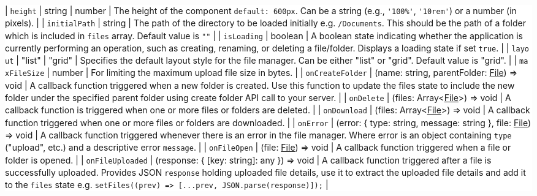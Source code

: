 | `height`               | string \| number                                                                                                               | The height of the component `default: 600px`. Can be a string (e.g., `'100%'`, `'10rem'`) or a number (in pixels).                                                                                                                                                                                                                                                                      |
| `initialPath`          | string                                                                                                                         | The path of the directory to be loaded initially e.g. `/Documents`. This should be the path of a folder which is included in `files` array. Default value is `""`                                                                                                                                                                                                                       |
| `isLoading`            | boolean                                                                                                                        | A boolean state indicating whether the application is currently performing an operation, such as creating, renaming, or deleting a file/folder. Displays a loading state if set `true`.                                                                                                                                                                                                 |
| `layout`               | "list" \| "grid"                                                                                                               | Specifies the default layout style for the file manager. Can be either "list" or "grid". Default value is "grid".                                                                                                                                                                                                                                                                       |
| `maxFileSize`          | number                                                                                                                         | For limiting the maximum upload file size in bytes.                                                                                                                                                                                                                                                                                                                                     |
| `onCreateFolder`       | (name: string, parentFolder: [File](#-file-structure)) => void                                                                 | A callback function triggered when a new folder is created. Use this function to update the files state to include the new folder under the specified parent folder using create folder API call to your server.                                                                                                                                                                        |
| `onDelete`             | (files: Array<[File](#-file-structure)>) => void                                                                               | A callback function is triggered when one or more files or folders are deleted.                                                                                                                                                                                                                                                                                                         |
| `onDownload`           | (files: Array<[File](#-file-structure)>) => void                                                                               | A callback function triggered when one or more files or folders are downloaded.                                                                                                                                                                                                                                                                                                         |
| `onError`              | (error: { type: string, message: string }, file: [File](#-file-structure)) => void                                             | A callback function triggered whenever there is an error in the file manager. Where error is an object containing `type` ("upload", etc.) and a descriptive error `message`.                                                                                                                                                                                                            |
| `onFileOpen`           | (file: [File](#-file-structure)) => void                                                                                       | A callback function triggered when a file or folder is opened.                                                                                                                                                                                                                                                                                                                          |
| `onFileUploaded`       | (response: { [key: string]: any }) => void                                                                                     | A callback function triggered after a file is successfully uploaded. Provides JSON `response` holding uploaded file details, use it to extract the uploaded file details and add it to the `files` state e.g. `setFiles((prev) => [...prev, JSON.parse(response)]);`                                                                                                                    |